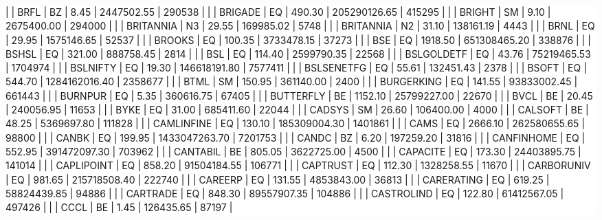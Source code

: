 |  | BRFL | BZ | 8.45 | 2447502.55 | 290538 |
|  | BRIGADE | EQ | 490.30 | 205290126.65 | 415295 |
|  | BRIGHT | SM | 9.10 | 2675400.00 | 294000 |
|  | BRITANNIA | N3 | 29.55 | 169985.02 | 5748 |
|  | BRITANNIA | N2 | 31.10 | 138161.19 | 4443 |
|  | BRNL | EQ | 29.95 | 1575146.65 | 52537 |
|  | BROOKS | EQ | 100.35 | 3733478.15 | 37273 |
|  | BSE | EQ | 1918.50 | 651308465.20 | 338876 |
|  | BSHSL | EQ | 321.00 | 888758.45 | 2814 |
|  | BSL | EQ | 114.40 | 2599790.35 | 22568 |
|  | BSLGOLDETF | EQ | 43.76 | 75219465.53 | 1704974 |
|  | BSLNIFTY | EQ | 19.30 | 146618191.80 | 7577411 |
|  | BSLSENETFG | EQ | 55.61 | 132451.43 | 2378 |
|  | BSOFT | EQ | 544.70 | 1284162016.40 | 2358677 |
|  | BTML | SM | 150.95 | 361140.00 | 2400 |
|  | BURGERKING | EQ | 141.55 | 93833002.45 | 661443 |
|  | BURNPUR | EQ | 5.35 | 360616.75 | 67405 |
|  | BUTTERFLY | BE | 1152.10 | 25799227.00 | 22670 |
|  | BVCL | BE | 20.45 | 240056.95 | 11653 |
|  | BYKE | EQ | 31.00 | 685411.60 | 22044 |
|  | CADSYS | SM | 26.60 | 106400.00 | 4000 |
|  | CALSOFT | BE | 48.25 | 5369697.80 | 111828 |
|  | CAMLINFINE | EQ | 130.10 | 185309004.30 | 1401861 |
|  | CAMS | EQ | 2666.10 | 262580655.65 | 98800 |
|  | CANBK | EQ | 199.95 | 1433047263.70 | 7201753 |
|  | CANDC | BZ | 6.20 | 197259.20 | 31816 |
|  | CANFINHOME | EQ | 552.95 | 391472097.30 | 703962 |
|  | CANTABIL | BE | 805.05 | 3622725.00 | 4500 |
|  | CAPACITE | EQ | 173.30 | 24403895.75 | 141014 |
|  | CAPLIPOINT | EQ | 858.20 | 91504184.55 | 106771 |
|  | CAPTRUST | EQ | 112.30 | 1328258.55 | 11670 |
|  | CARBORUNIV | EQ | 981.65 | 215718508.40 | 222740 |
|  | CAREERP | EQ | 131.55 | 4853843.00 | 36813 |
|  | CARERATING | EQ | 619.25 | 58824439.85 | 94886 |
|  | CARTRADE | EQ | 848.30 | 89557907.35 | 104886 |
|  | CASTROLIND | EQ | 122.80 | 61412567.05 | 497426 |
|  | CCCL | BE | 1.45 | 126435.65 | 87197 |